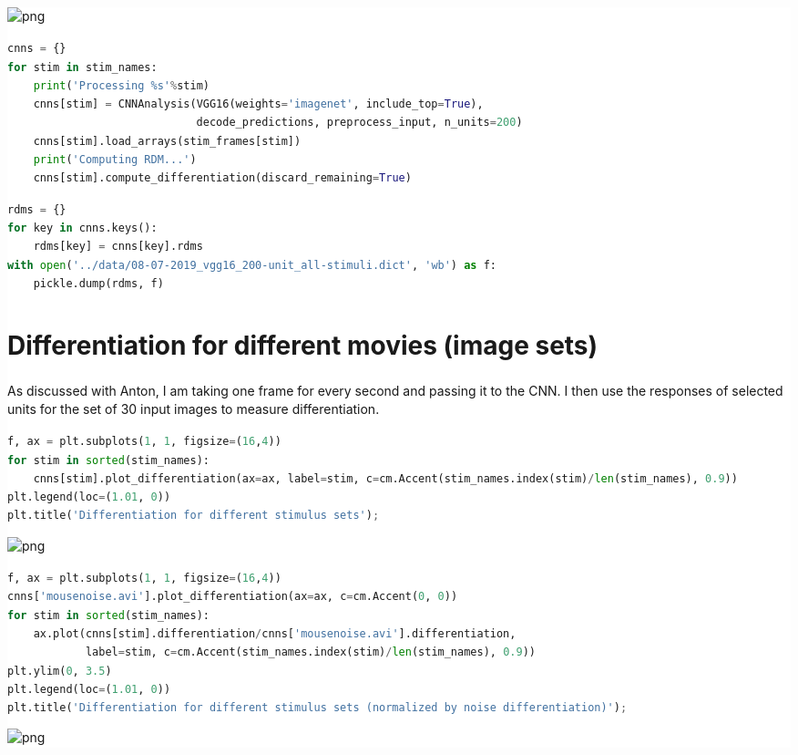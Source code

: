 
![png](output_4_0.png)



```python
cnns = {}
for stim in stim_names:
    print('Processing %s'%stim)
    cnns[stim] = CNNAnalysis(VGG16(weights='imagenet', include_top=True),
                             decode_predictions, preprocess_input, n_units=200)
    cnns[stim].load_arrays(stim_frames[stim])
    print('Computing RDM...')
    cnns[stim].compute_differentiation(discard_remaining=True)
```

```python
rdms = {}
for key in cnns.keys():
    rdms[key] = cnns[key].rdms
with open('../data/08-07-2019_vgg16_200-unit_all-stimuli.dict', 'wb') as f:
    pickle.dump(rdms, f)
```

# Differentiation for different movies (image sets)
As discussed with Anton, I am taking one frame for every second and passing it to the CNN. I then use the responses of selected units for the set of 30 input images to measure differentiation.


```python
f, ax = plt.subplots(1, 1, figsize=(16,4))
for stim in sorted(stim_names):
    cnns[stim].plot_differentiation(ax=ax, label=stim, c=cm.Accent(stim_names.index(stim)/len(stim_names), 0.9))
plt.legend(loc=(1.01, 0))
plt.title('Differentiation for different stimulus sets');
```


![png](output_8_0.png)



```python
f, ax = plt.subplots(1, 1, figsize=(16,4))
cnns['mousenoise.avi'].plot_differentiation(ax=ax, c=cm.Accent(0, 0))
for stim in sorted(stim_names):
    ax.plot(cnns[stim].differentiation/cnns['mousenoise.avi'].differentiation,
            label=stim, c=cm.Accent(stim_names.index(stim)/len(stim_names), 0.9))
plt.ylim(0, 3.5)
plt.legend(loc=(1.01, 0))
plt.title('Differentiation for different stimulus sets (normalized by noise differentiation)');
```


![png](output_9_0.png)
